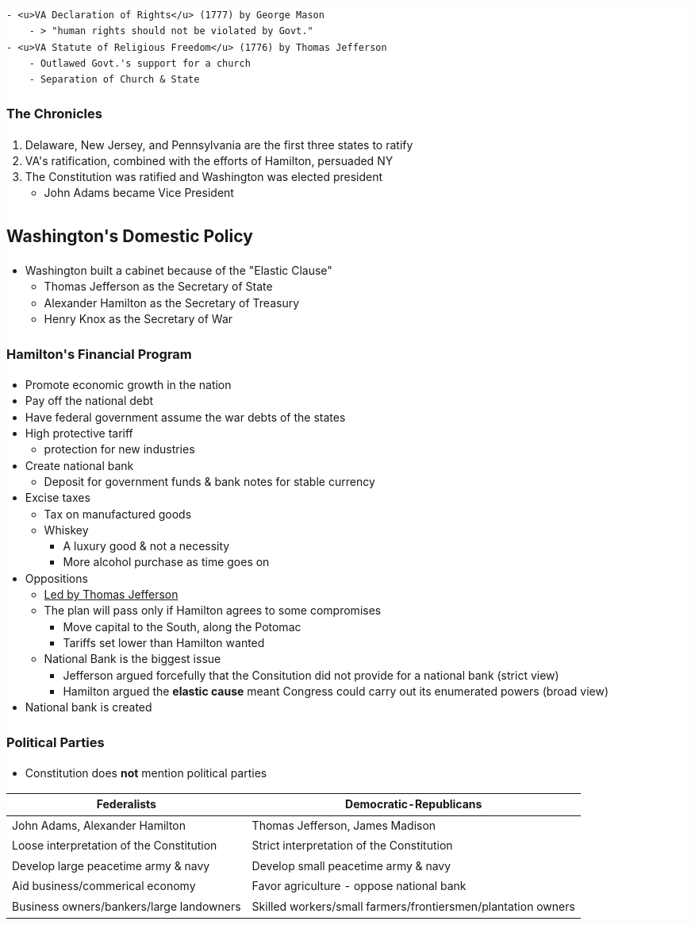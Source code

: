    - <u>VA Declaration of Rights</u> (1777) by George Mason
        - > "human rights should not be violated by Govt."
    - <u>VA Statute of Religious Freedom</u> (1776) by Thomas Jefferson
        - Outlawed Govt.'s support for a church
        - Separation of Church & State

### The Chronicles

1. Delaware, New Jersey, and Pennsylvania are the first three states to ratify
2. VA's ratification, combined with the efforts of Hamilton, persuaded NY
3. The Constitution was ratified and Washington was elected president
    - John Adams became Vice President

## Washington's Domestic Policy

- Washington built a cabinet because of the "Elastic Clause"
    - Thomas Jefferson as the Secretary of State
    - Alexander Hamilton as the Secretary of Treasury
    - Henry Knox as the Secretary of War

### Hamilton's Financial Program

- Promote economic growth in the nation
- Pay off the national debt
- Have federal government assume the war debts of the states
- High protective tariff
    - protection for new industries
- Create national bank
    - Deposit for government funds & bank notes for stable currency
- Excise taxes
    - Tax on manufactured goods
    - Whiskey
        - A luxury good & not a necessity
        - More alcohol purchase as time goes on
- Oppositions
    - <u>Led by Thomas Jefferson</u>
    - The plan will pass only if Hamilton agrees to some compromises
        - Move capital to the South, along the Potomac
        - Tariffs set lower than Hamilton wanted
    - National Bank is the biggest issue
        - Jefferson argued forcefully that the Consitution did not provide for a national bank (strict view)
        - Hamilton argued the **elastic cause** meant Congress could carry out its enumerated powers (broad view)
- National bank is created

### Political Parties

- Constitution does **not** mention political parties

| **Federalists** | **Democratic-Republicans** |
| --------------- | -------------------------- |
| John Adams, Alexander Hamilton | Thomas Jefferson, James Madison |
| Loose interpretation of the Constitution | Strict interpretation of the Constitution |
| Develop large peacetime army & navy | Develop small peacetime army & navy |
| Aid business/commerical economy | Favor agriculture - oppose national bank |
| Business owners/bankers/large landowners | Skilled workers/small farmers/frontiersmen/plantation owners |
